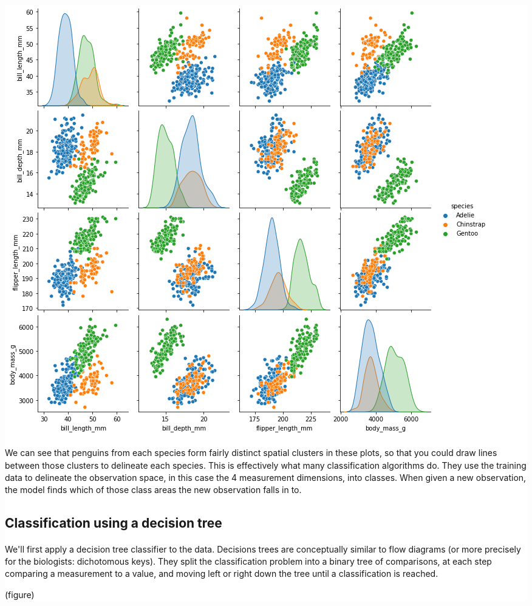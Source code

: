 ![Visualising the penguins dataset](../fig/pairplot.png)

We can see that penguins from each species form fairly distinct spatial clusters in these plots, so that you could draw lines between those clusters to delineate each species. This is effectively what many classification algorithms do. They use the training data to delineate the observation space, in this case the 4 measurement dimensions, into classes. When given a new observation, the model finds which of those class areas the new observation falls in to.


## Classification using a decision tree
We'll first apply a decision tree classifier to the data. Decisions trees are conceptually similar to flow diagrams (or more precisely for the biologists: dichotomous keys). They split the classification problem into a binary tree of comparisons, at each step comparing a measurement to a value, and moving left or right down the tree until a classification is reached.

(figure)
